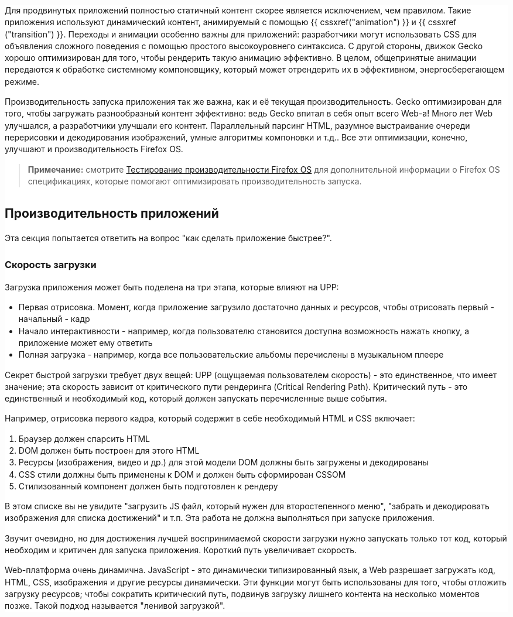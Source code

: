 Для продвинутых приложений полностью статичный контент скорее является исключением, чем правилом. Такие приложения используют динамический контент, анимируемый с помощью {{ cssxref("animation") }} и {{ cssxref ("transition") }}. Переходы и анимации особенно важны для приложений: разработчики могут использовать CSS для объявления сложного поведения с помощью простого высокоуровнего синтаксиса. С другой стороны, движок Gecko хорошо оптимизирован для того, чтобы рендерить такую анимацию эффективно. В целом, общепринятые анимации передаются к обработке системному компоновщику, который может отрендерить их в эффективном, энергосберегающем режиме.

Производительность запуска приложения так же важна, как и её текущая производительность. Gecko оптимизирован для того, чтобы загружать разнообразный контент эффективно: ведь Gecko впитал в себя опыт всего Web-а! Много лет Web улучшался, а разработчики улучшали его контент. Параллельный парсинг HTML, разумное выстраивание очереди перерисовки и декодирования изображений, умные алгоритмы компоновки и т.д.. Все эти оптимизации, конечно, улучшают и производительность Firefox OS.

> **Примечание:** смотрите [Тестирование производительности Firefox OS](/ru/docs/Archive/B2G_OS/Firefox_OS_apps/Performance/Firefox_OS_performance_testing) для дополнительной информации о Firefox OS спецификациях, которые помогают оптимизировать производительность запуска.

## Производительность приложений

Эта секция попытается ответить на вопрос "как сделать приложение быстрее?".

### Скорость загрузки

Загрузка приложения может быть поделена на три этапа, которые влияют на UPP:

- Первая отрисовка. Момент, когда приложение загрузило достаточно данных и ресурсов, чтобы отрисовать первый - начальный - кадр
- Начало интерактивности - например, когда пользователю становится доступна возможность нажать кнопку, а приложение может ему ответить
- Полная загрузка - например, когда все пользовательские альбомы перечислены в музыкальном плеере

Секрет быстрой загрузки требует двух вещей: UPP (ощущаемая пользователем скорость) - это единственное, что имеет значение; эта скорость зависит от критического пути рендеринга (Critical Rendering Path). Критический путь - это единственный и необходимый код, который должен запускать перечисленные выше события.

Например, отрисовка первого кадра, который содержит в себе необходимый HTML и CSS включает:

1.  Браузер должен спарсить HTML
2.  DOM должен быть построен для этого HTML
3.  Ресурсы (изображения, видео и др.) для этой модели DOM должны быть загружены и декодированы
4.  CSS стили должны быть применены к DOM и должен быть сформирован CSSOM
5.  Стилизованный компонент должен быть подготовлен к рендеру

В этом списке вы не увидите "загрузить JS файл, который нужен для второстепенного меню", "забрать и декодировать изображения для списка достижений" и т.п. Эта работа не должна выполняться при запуске приложения.

Звучит очевидно, но для достижения лучшей воспринимаемой скорости загрузки нужно запускать только тот код, который необходим и критичен для запуска приложения. Короткий путь увеличивает скорость.

Web-платформа очень динамична. JavaScript - это динамически типизированный язык, а Web разрешает загружать код, HTML, CSS, изображения и другие ресурсы динамически. Эти функции могут быть использованы для того, чтобы отложить загрузку ресурсов; чтобы сократить критический путь, подвинув загрузку лишнего контента на несколько моментов позже. Такой подход называется "ленивой загрузкой".
